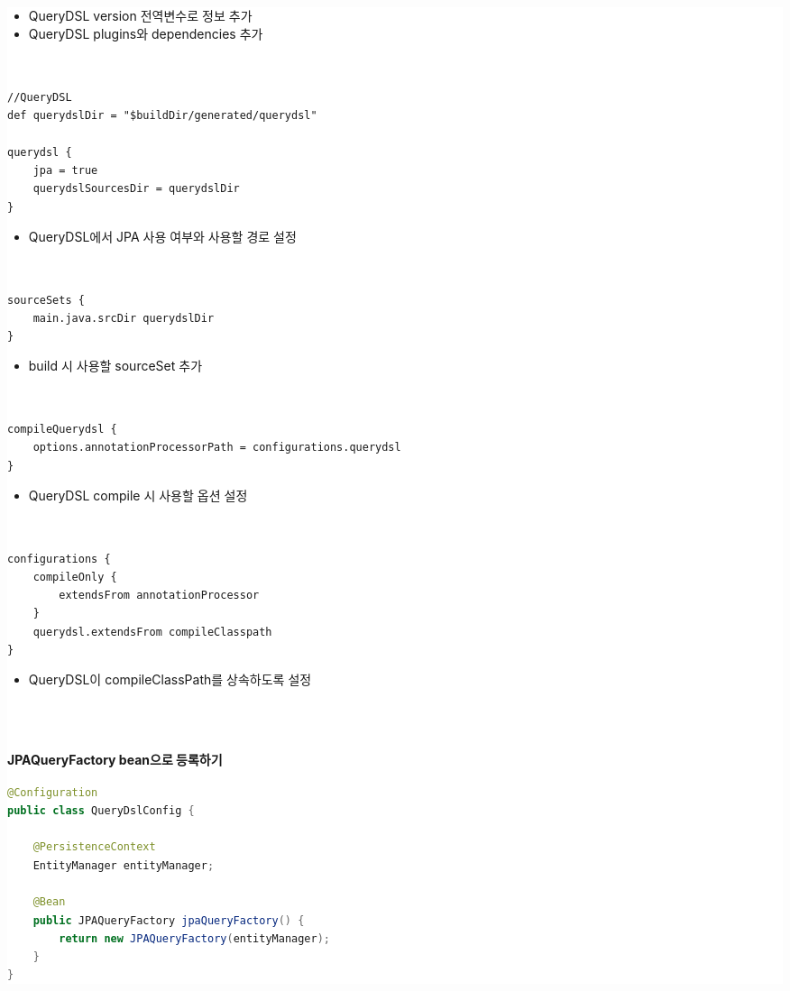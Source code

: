 - QueryDSL version 전역변수로 정보 추가    
- QueryDSL plugins와 dependencies 추가  

<br/>  

```
//QueryDSL
def querydslDir = "$buildDir/generated/querydsl"

querydsl {
    jpa = true
    querydslSourcesDir = querydslDir
}
```
- QueryDSL에서 JPA 사용 여부와 사용할 경로 설정  

<br/>

```
sourceSets {
    main.java.srcDir querydslDir
}
```

- build 시 사용할 sourceSet 추가  

<br/>   

```
compileQuerydsl {
    options.annotationProcessorPath = configurations.querydsl
}
```

- QueryDSL compile 시 사용할 옵션 설정  

<br/>

```
configurations {
    compileOnly {
        extendsFrom annotationProcessor
    }
    querydsl.extendsFrom compileClasspath
}
```
 
- QueryDSL이 compileClassPath를 상속하도록 설정  
 
<br/><br/>     

**JPAQueryFactory bean으로 등록하기**          

```java
@Configuration
public class QueryDslConfig {

	@PersistenceContext
	EntityManager entityManager;

	@Bean
	public JPAQueryFactory jpaQueryFactory() {
		return new JPAQueryFactory(entityManager);
	}
}
```
